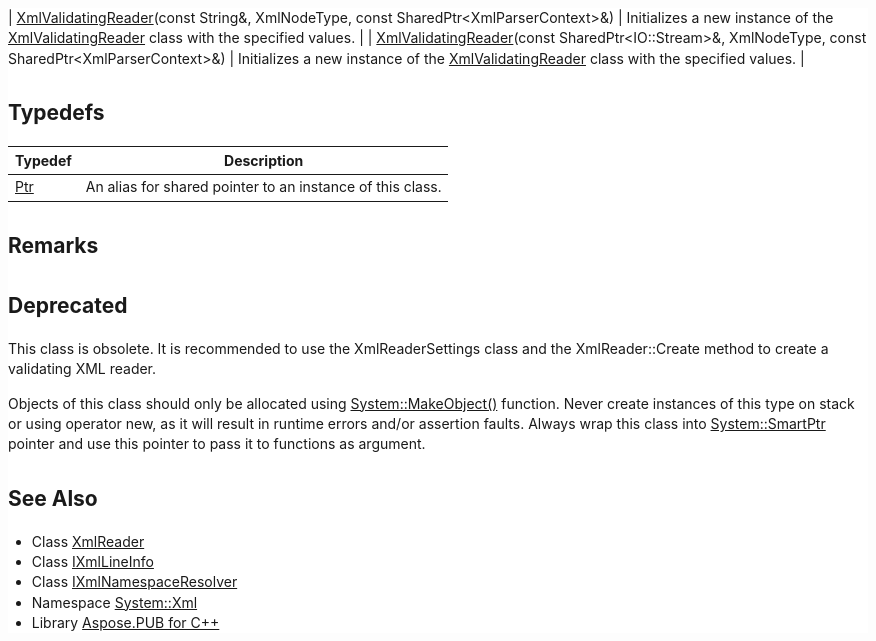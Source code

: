 | [XmlValidatingReader](./xmlvalidatingreader/)(const String\&, XmlNodeType, const SharedPtr\<XmlParserContext\>\&) | Initializes a new instance of the [XmlValidatingReader](./) class with the specified values. |
| [XmlValidatingReader](./xmlvalidatingreader/)(const SharedPtr\<IO::Stream\>\&, XmlNodeType, const SharedPtr\<XmlParserContext\>\&) | Initializes a new instance of the [XmlValidatingReader](./) class with the specified values. |
## Typedefs

| Typedef | Description |
| --- | --- |
| [Ptr](./ptr/) | An alias for shared pointer to an instance of this class. |
## Remarks


## Deprecated
This class is obsolete. It is recommended to use the XmlReaderSettings class and the XmlReader::Create method to create a validating XML reader. 

Objects of this class should only be allocated using [System::MakeObject()](../../system/makeobject/) function. Never create instances of this type on stack or using operator new, as it will result in runtime errors and/or assertion faults. Always wrap this class into [System::SmartPtr](../../system/smartptr/) pointer and use this pointer to pass it to functions as argument. 

## See Also

* Class [XmlReader](../xmlreader/)
* Class [IXmlLineInfo](../ixmllineinfo/)
* Class [IXmlNamespaceResolver](../ixmlnamespaceresolver/)
* Namespace [System::Xml](../)
* Library [Aspose.PUB for C++](../../)
